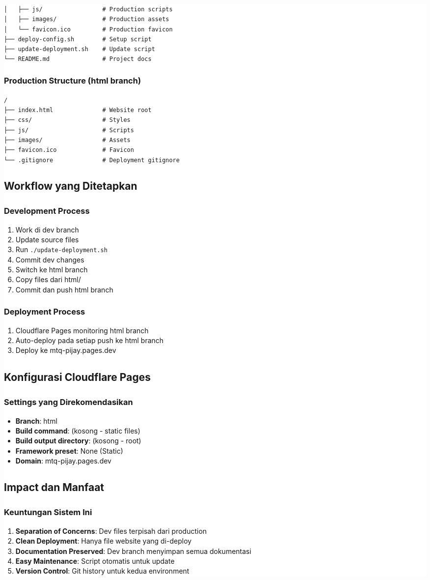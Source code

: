 ```
│   ├── js/                 # Production scripts
│   ├── images/             # Production assets
│   └── favicon.ico         # Production favicon
├── deploy-config.sh        # Setup script
├── update-deployment.sh    # Update script
└── README.md               # Project docs
```

### Production Structure (html branch)
```
/
├── index.html              # Website root
├── css/                    # Styles
├── js/                     # Scripts
├── images/                 # Assets
├── favicon.ico             # Favicon
└── .gitignore              # Deployment gitignore
```

## Workflow yang Ditetapkan

### Development Process
1. Work di dev branch
2. Update source files
3. Run `./update-deployment.sh`
4. Commit dev changes
5. Switch ke html branch
6. Copy files dari html/
7. Commit dan push html branch

### Deployment Process
1. Cloudflare Pages monitoring html branch
2. Auto-deploy pada setiap push ke html branch
3. Deploy ke mtq-pijay.pages.dev

## Konfigurasi Cloudflare Pages

### Settings yang Direkomendasikan
- **Branch**: html
- **Build command**: (kosong - static files)
- **Build output directory**: (kosong - root)
- **Framework preset**: None (Static)
- **Domain**: mtq-pijay.pages.dev

## Impact dan Manfaat

### Keuntungan Sistem Ini
1. **Separation of Concerns**: Dev files terpisah dari production
2. **Clean Deployment**: Hanya file website yang di-deploy
3. **Documentation Preserved**: Dev branch menyimpan semua dokumentasi
4. **Easy Maintenance**: Script otomatis untuk update
5. **Version Control**: Git history untuk kedua environment
